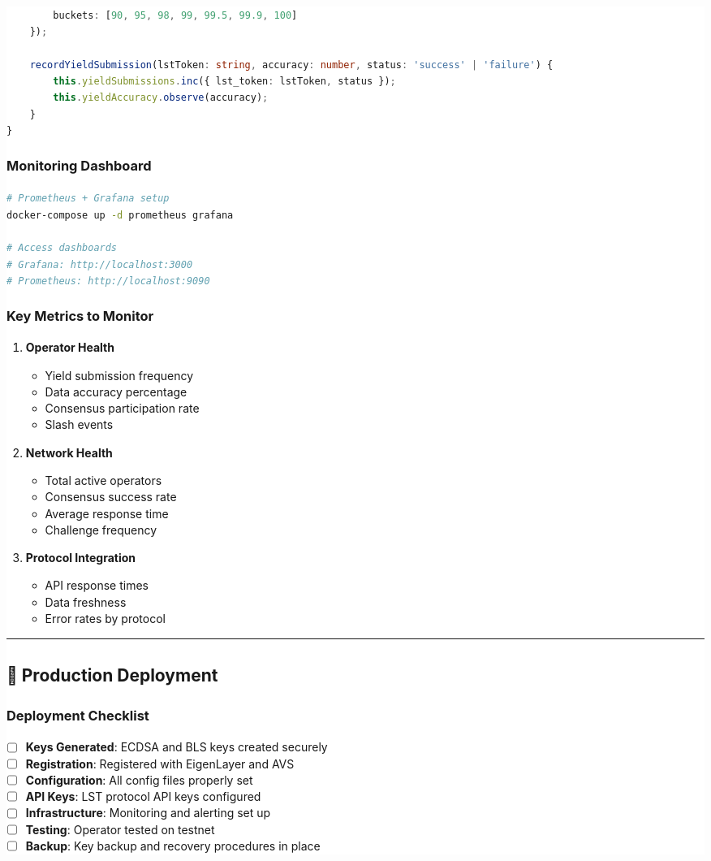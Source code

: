 ```typescript
        buckets: [90, 95, 98, 99, 99.5, 99.9, 100]
    });
    
    recordYieldSubmission(lstToken: string, accuracy: number, status: 'success' | 'failure') {
        this.yieldSubmissions.inc({ lst_token: lstToken, status });
        this.yieldAccuracy.observe(accuracy);
    }
}
```

### Monitoring Dashboard

```bash
# Prometheus + Grafana setup
docker-compose up -d prometheus grafana

# Access dashboards
# Grafana: http://localhost:3000
# Prometheus: http://localhost:9090
```

### Key Metrics to Monitor

1. **Operator Health**
   - Yield submission frequency
   - Data accuracy percentage
   - Consensus participation rate
   - Slash events

2. **Network Health**
   - Total active operators
   - Consensus success rate
   - Average response time
   - Challenge frequency

3. **Protocol Integration**
   - API response times
   - Data freshness
   - Error rates by protocol

---

## 🚀 Production Deployment

### Deployment Checklist

- [ ] **Keys Generated**: ECDSA and BLS keys created securely
- [ ] **Registration**: Registered with EigenLayer and AVS
- [ ] **Configuration**: All config files properly set
- [ ] **API Keys**: LST protocol API keys configured
- [ ] **Infrastructure**: Monitoring and alerting set up
- [ ] **Testing**: Operator tested on testnet
- [ ] **Backup**: Key backup and recovery procedures in place
